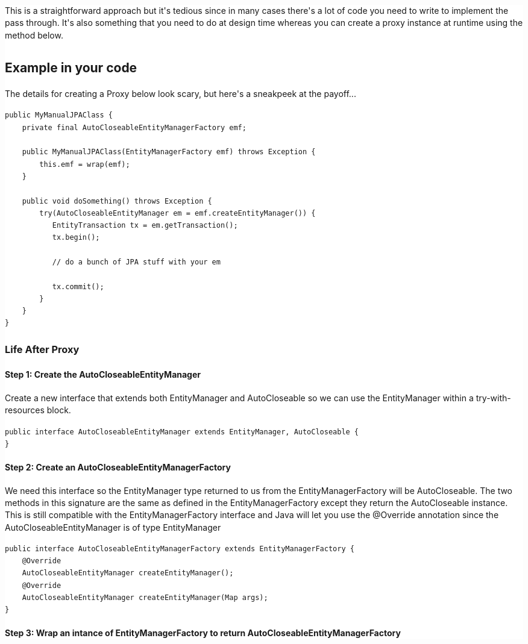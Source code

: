 This is a straightforward approach but it's tedious since in many cases there's a lot of code you need to write to implement the pass through. It's also something that you need to do at design time whereas you can create a proxy instance at runtime using the method below.

## Example in your code

The details for creating a Proxy below look scary, but here's a sneakpeek at the payoff...

    public MyManualJPAClass {
        private final AutoCloseableEntityManagerFactory emf;
        
        public MyManualJPAClass(EntityManagerFactory emf) throws Exception {
            this.emf = wrap(emf);
        }
        
        public void doSomething() throws Exception {
            try(AutoCloseableEntityManager em = emf.createEntityManager()) {
               EntityTransaction tx = em.getTransaction();
               tx.begin();
               
               // do a bunch of JPA stuff with your em
               
               tx.commit();
            }
        }
    }


### Life After Proxy


    
#### Step 1: Create the AutoCloseableEntityManager

Create a new interface that extends both EntityManager and AutoCloseable so we can use the EntityManager within a try-with-resources block.

    public interface AutoCloseableEntityManager extends EntityManager, AutoCloseable {
    }

#### Step 2: Create an AutoCloseableEntityManagerFactory

We need this interface so the EntityManager type returned to us from the EntityManagerFactory will be AutoCloseable. The two methods in this signature are the same as defined in the EntityManagerFactory except they return the AutoCloseable instance. This is still compatible with the EntityManagerFactory interface and Java will let you use the @Override annotation since the AutoCloseableEntityManager is of type EntityManager 

    public interface AutoCloseableEntityManagerFactory extends EntityManagerFactory {
        @Override
        AutoCloseableEntityManager createEntityManager();
        @Override
        AutoCloseableEntityManager createEntityManager(Map args);
    }

#### Step 3: Wrap an intance of EntityManagerFactory to return AutoCloseableEntityManagerFactory
